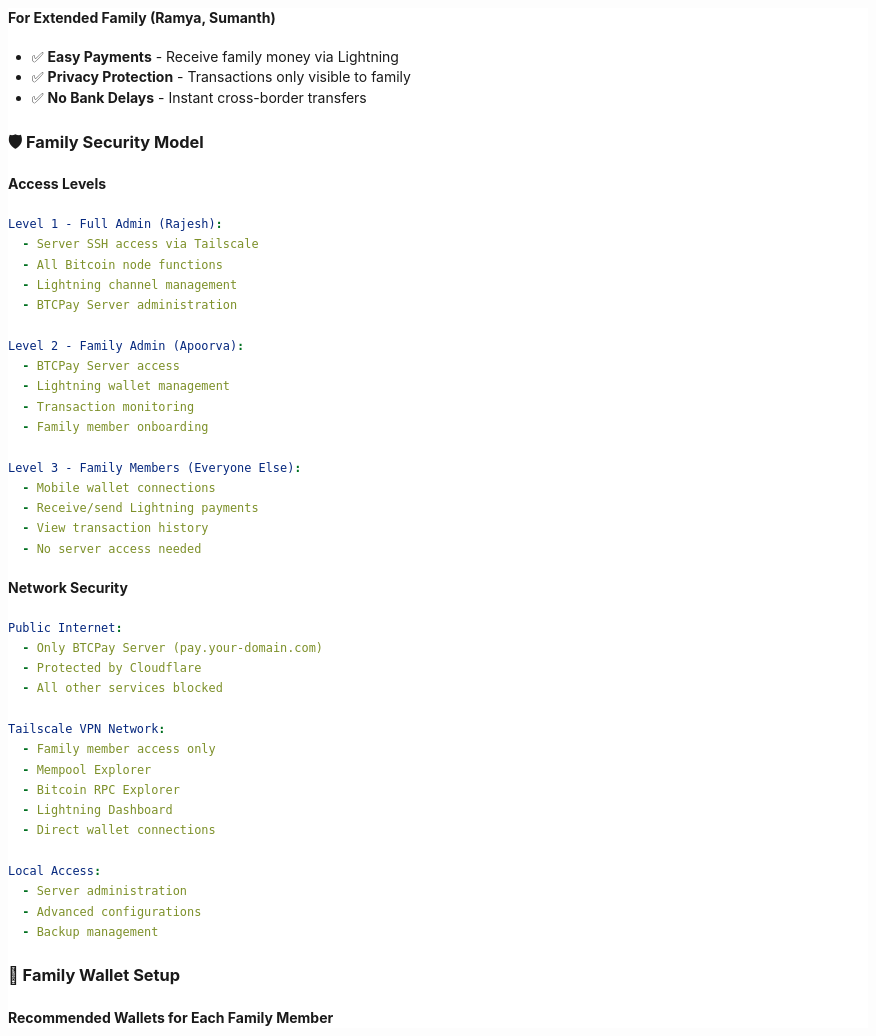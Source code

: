 #### For Extended Family (Ramya, Sumanth)
- ✅ **Easy Payments** - Receive family money via Lightning
- ✅ **Privacy Protection** - Transactions only visible to family
- ✅ **No Bank Delays** - Instant cross-border transfers

### 🛡️ Family Security Model

#### Access Levels
```yaml
Level 1 - Full Admin (Rajesh):
  - Server SSH access via Tailscale
  - All Bitcoin node functions
  - Lightning channel management
  - BTCPay Server administration

Level 2 - Family Admin (Apoorva):
  - BTCPay Server access
  - Lightning wallet management
  - Transaction monitoring
  - Family member onboarding

Level 3 - Family Members (Everyone Else):
  - Mobile wallet connections
  - Receive/send Lightning payments
  - View transaction history
  - No server access needed
```

#### Network Security
```yaml
Public Internet:
  - Only BTCPay Server (pay.your-domain.com)
  - Protected by Cloudflare
  - All other services blocked

Tailscale VPN Network:
  - Family member access only
  - Mempool Explorer
  - Bitcoin RPC Explorer
  - Lightning Dashboard
  - Direct wallet connections

Local Access:
  - Server administration
  - Advanced configurations
  - Backup management
```

### 📱 Family Wallet Setup

#### Recommended Wallets for Each Family Member
